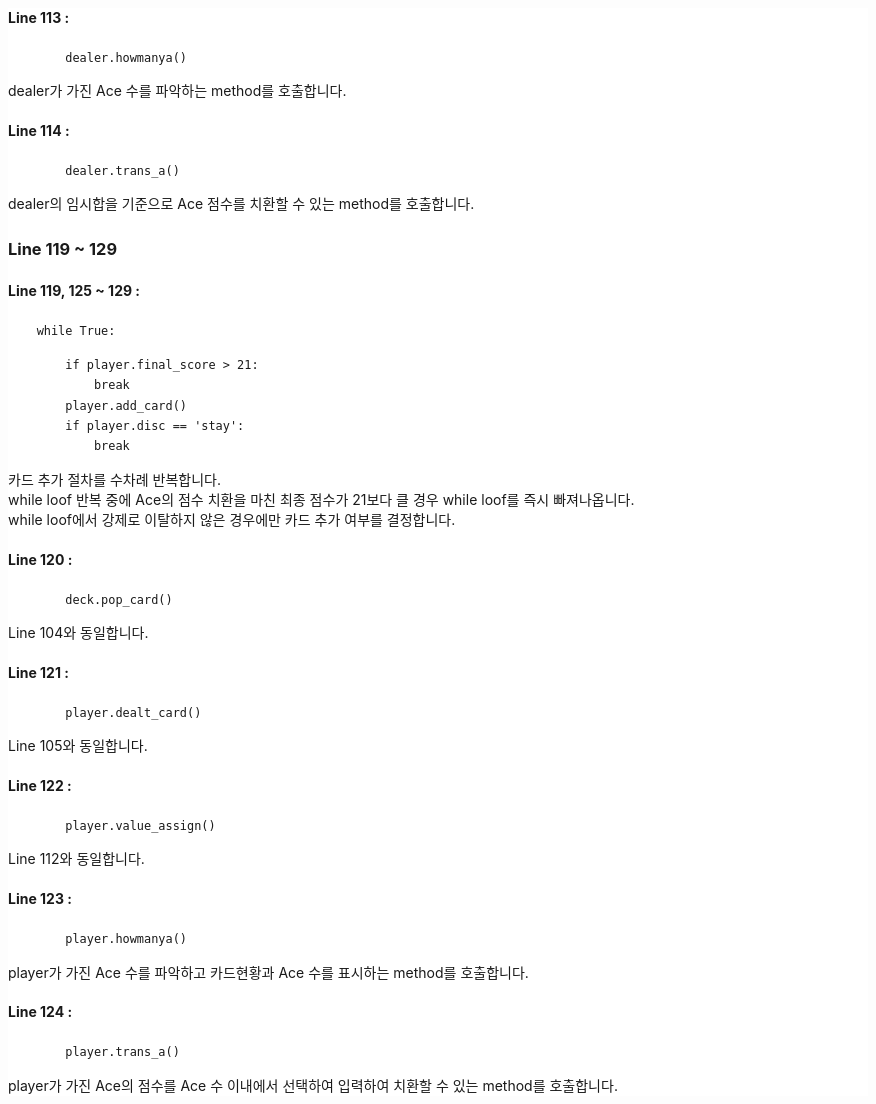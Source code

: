 #### Line 113 :
```
        dealer.howmanya()
```
dealer가 가진 Ace 수를 파악하는 method를 호출합니다.  

#### Line 114 :
```
        dealer.trans_a()
```
dealer의 임시합을 기준으로 Ace 점수를 치환할 수 있는 method를 호출합니다.

### Line 119 ~ 129
#### Line 119, 125 ~ 129 :
```
    while True:
```
```
        if player.final_score > 21:
            break
        player.add_card()
        if player.disc == 'stay':
            break
```
카드 추가 절차를 수차례 반복합니다.  
while loof 반복 중에 Ace의 점수 치환을 마친 최종 점수가 21보다 클 경우 while loof를 즉시 빠져나옵니다.  
while loof에서 강제로 이탈하지 않은 경우에만 카드 추가 여부를 결정합니다.

#### Line 120 :
```
        deck.pop_card()
```
Line 104와 동일합니다.

#### Line 121 :
```
        player.dealt_card()
```
Line 105와 동일합니다.

#### Line 122 :
```
        player.value_assign()
```
Line 112와 동일합니다.

#### Line 123 :
```
        player.howmanya()
```
player가 가진 Ace 수를 파악하고 카드현황과 Ace 수를 표시하는 method를 호출합니다.

#### Line 124 :
```
        player.trans_a()
```
player가 가진 Ace의 점수를 Ace 수 이내에서 선택하여 입력하여 치환할 수 있는 method를 호출합니다.
